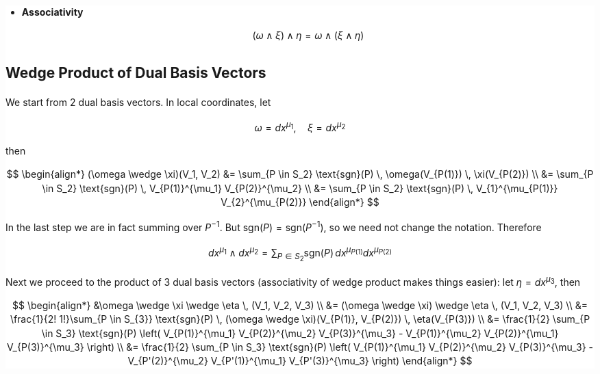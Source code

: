 - **Associativity**
  
    $$ (\omega \wedge \xi) \wedge \eta = \omega \wedge (\xi \wedge \eta) $$

## Wedge Product of Dual Basis Vectors

We start from 2 dual basis vectors. In local coordinates, let

$$
\omega = dx^{\mu_1}, \quad \xi = dx^{\mu_2}
$$

then

$$
\begin{align*}
    (\omega \wedge \xi)(V_1, V_2)
    &= \sum_{P \in S_2} \text{sgn}(P) \,
    \omega(V_{P(1)}) \, \xi(V_{P(2)})
    \\
    &= \sum_{P \in S_2} \text{sgn}(P) \,
    V_{P(1)}^{\mu_1} V_{P(2)}^{\mu_2}
    \\
    &= \sum_{P \in S_2} \text{sgn}(P) \,
    V_{1}^{\mu_{P(1)}} V_{2}^{\mu_{P(2)}}
\end{align*}
$$

In the last step we are in fact summing over $P^{-1}$. But $\text{sgn}(P) = \text{sgn}(P^{-1})$, so we need not change the notation. Therefore

$$
dx^{\mu_1} \wedge dx^{\mu_2} 
= \sum_{P\in S_2} \text{sgn}(P) \, dx^{\mu_{P(1)}} dx^{\mu_{P(2)}}
$$

Next we proceed to the product of 3 dual basis vectors (associativity of wedge product makes things easier): let $\eta = dx^{\mu_3}$, then

$$
\begin{align*}
    &\omega \wedge \xi \wedge \eta \, (V_1, V_2, V_3)
    \\
    &= (\omega \wedge \xi) \wedge \eta \, (V_1, V_2, V_3)
    \\ 
    &= \frac{1}{2! 1!}\sum_{P \in S_{3}} \text{sgn}(P) \,
    (\omega \wedge \xi)(V_{P(1)}, V_{P(2)}) \,
    \eta(V_{P(3)})
    \\ 
    &= \frac{1}{2} \sum_{P \in S_3} \text{sgn}(P) 
    \left( 
        V_{P(1)}^{\mu_1} V_{P(2)}^{\mu_2} V_{P(3)}^{\mu_3}
        - V_{P(1)}^{\mu_2} V_{P(2)}^{\mu_1} V_{P(3)}^{\mu_3}
    \right)
    \\ 
    &= \frac{1}{2} \sum_{P \in S_3} \text{sgn}(P) 
    \left( 
        V_{P(1)}^{\mu_1} V_{P(2)}^{\mu_2} V_{P(3)}^{\mu_3}
        - V_{P'(2)}^{\mu_2} V_{P'(1)}^{\mu_1} V_{P'(3)}^{\mu_3}
    \right)
\end{align*}
$$
